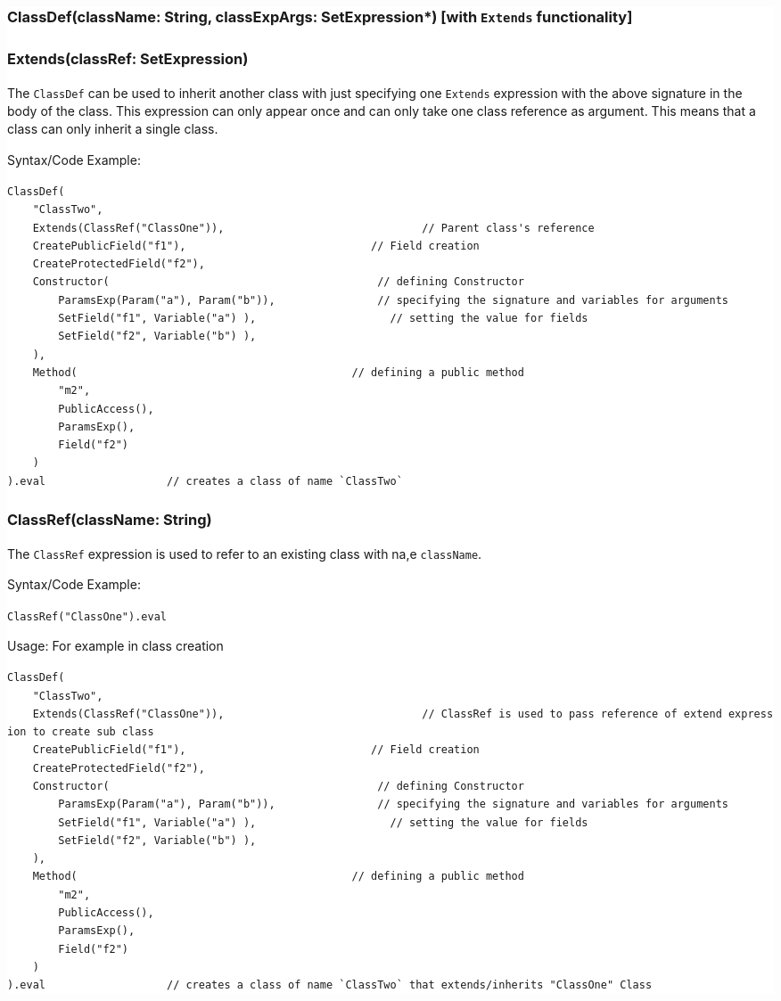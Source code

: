 ### ClassDef(className: String, classExpArgs: SetExpression*) [with `Extends` functionality]
### Extends(classRef: SetExpression)
The `ClassDef` can be used to inherit another class with just specifying one `Extends` expression with the above signature in the body of the class. This expression can only appear once and can only take one class reference as argument.
This means that a class can only inherit a single class.

Syntax/Code Example:
```
ClassDef(
    "ClassTwo",
    Extends(ClassRef("ClassOne")),                               // Parent class's reference
    CreatePublicField("f1"),                             // Field creation
    CreateProtectedField("f2"),
    Constructor(                                          // defining Constructor                  
        ParamsExp(Param("a"), Param("b")),                // specifying the signature and variables for arguments
        SetField("f1", Variable("a") ),                     // setting the value for fields
        SetField("f2", Variable("b") ),
    ),
    Method(                                           // defining a public method
        "m2",
        PublicAccess(),
        ParamsExp(),
        Field("f2")
    )
).eval                   // creates a class of name `ClassTwo`
```

### ClassRef(className: String)
The `ClassRef` expression is used to refer to an existing class with na,e `className`.

Syntax/Code Example:
```
ClassRef("ClassOne").eval 
```

Usage: For example in class creation
```
ClassDef(
    "ClassTwo",
    Extends(ClassRef("ClassOne")),                               // ClassRef is used to pass reference of extend expression to create sub class
    CreatePublicField("f1"),                             // Field creation
    CreateProtectedField("f2"),
    Constructor(                                          // defining Constructor                  
        ParamsExp(Param("a"), Param("b")),                // specifying the signature and variables for arguments
        SetField("f1", Variable("a") ),                     // setting the value for fields
        SetField("f2", Variable("b") ),
    ),
    Method(                                           // defining a public method
        "m2",
        PublicAccess(),
        ParamsExp(),
        Field("f2")
    )
).eval                   // creates a class of name `ClassTwo` that extends/inherits "ClassOne" Class
```
